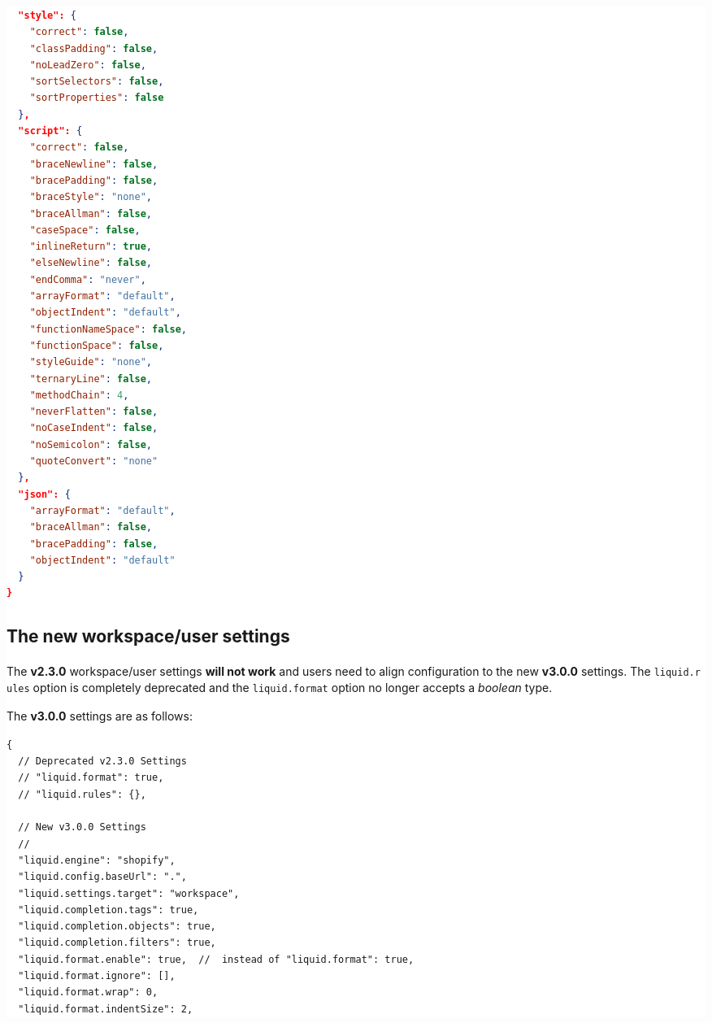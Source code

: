 ```json
  "style": {
    "correct": false,
    "classPadding": false,
    "noLeadZero": false,
    "sortSelectors": false,
    "sortProperties": false
  },
  "script": {
    "correct": false,
    "braceNewline": false,
    "bracePadding": false,
    "braceStyle": "none",
    "braceAllman": false,
    "caseSpace": false,
    "inlineReturn": true,
    "elseNewline": false,
    "endComma": "never",
    "arrayFormat": "default",
    "objectIndent": "default",
    "functionNameSpace": false,
    "functionSpace": false,
    "styleGuide": "none",
    "ternaryLine": false,
    "methodChain": 4,
    "neverFlatten": false,
    "noCaseIndent": false,
    "noSemicolon": false,
    "quoteConvert": "none"
  },
  "json": {
    "arrayFormat": "default",
    "braceAllman": false,
    "bracePadding": false,
    "objectIndent": "default"
  }
}
```

## The new workspace/user settings

The **v2.3.0** workspace/user settings **will not work** and users need to align configuration to the new **v3.0.0** settings. The `liquid.rules` option is completely deprecated and the `liquid.format` option no longer accepts a _boolean_ type.

The **v3.0.0** settings are as follows:

```jsonc
{
  // Deprecated v2.3.0 Settings
  // "liquid.format": true,
  // "liquid.rules": {},

  // New v3.0.0 Settings
  //
  "liquid.engine": "shopify",
  "liquid.config.baseUrl": ".",
  "liquid.settings.target": "workspace",
  "liquid.completion.tags": true,
  "liquid.completion.objects": true,
  "liquid.completion.filters": true,
  "liquid.format.enable": true,  //  instead of "liquid.format": true,
  "liquid.format.ignore": [],
  "liquid.format.wrap": 0,
  "liquid.format.indentSize": 2,
```